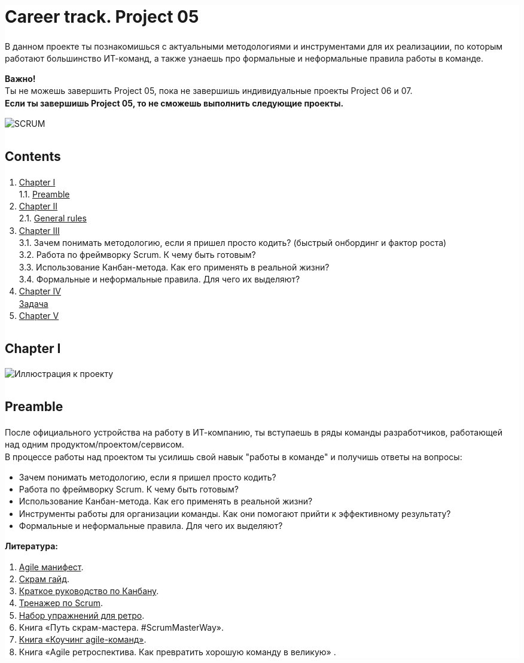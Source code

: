 # Career track. Project 05

В данном проекте ты познакомишься с актуальными методологиями и инструментами для их реализациии, по которым работают большинство ИТ-команд, а также узнаешь про формальные и неформальные правила работы в команде.  

**Важно!**  
Ты не можешь завершить Project 05, пока не завершишь индивидуальные проекты Project 06 и 07. \
**Если ты завершишь Project 05, то не сможешь выполнить следующие проекты.**

![SCRUM](misc/images/CT05.02.png) 

## Contents

1. [Chapter I](#chapter-i) \
    1.1. [Preamble](#preamble)
2. [Chapter II](#chapter-ii) \
    2.1. [General rules](#general-rules)
3. [Chapter III](#chapter-iii) \
    3.1. Зачем понимать методологию, если я пришел просто кодить? (быстрый онбординг и фактор роста)  
    3.2. Работа по фреймворку Scrum. К чему быть готовым?  
    3.3. Использование Канбан-метода. Как его применять в реальной жизни?  
    3.4. Формальные и неформальные правила. Для чего их выделяют?
4. [Chapter IV](#chapter-iv) \
    [Задача](#задача)    
5. [Chapter V](#chapter-v) 

<h2 id="chapter-i" >Chapter I</h2>

![Иллюстрация к проекту](misc/images/Illustration_05.jpeg)  

<h2 id="preamble">Preamble</h2>  

После официального устройства на работу в ИТ-компанию, ты вступаешь в ряды команды разработчиков, работающей над одним продуктом/проектом/сервисом.  
В процессе работы над проектом ты усилишь свой навык "работы в команде" и получишь ответы на вопросы:
- Зачем понимать методологию, если я пришел просто кодить?  
- Работа по фреймворку Scrum. К чему быть готовым?  
- Использование Канбан-метода. Как его применять в реальной жизни? 
- Инструменты работы для организации команды. Как они помогают прийти к эффективному результату?
- Формальные и неформальные правила. Для чего их выделяют?

**Литература:** 
1. [Agile манифест](https://agilemanifesto.org/iso/ru/manifesto.html). 
2. [Скрам гайд](https://scrumguides.org/docs/scrumguide/v2020/2020-Scrum-Guide-Russian.pdf). 
3. [Краткое руководство по Канбану](materials/Канбан.pdf).  
4. [Тренажер по Scrum](https://www.scrum.org/open-assessments/scrum-open). 
5. [Набор упражнений для pетро](https://retromat.org/ru/?id=59-128-41-124-112). 
6. Книга «Путь скрам-мастера. #ScrumMasterWay».  
7. [Книга «Коучинг agile-команд»](materials/Agile_-_команд.pdf).   
8. Книга «Agile ретроспектива. Как превратить хорошую команду в великую» . 
